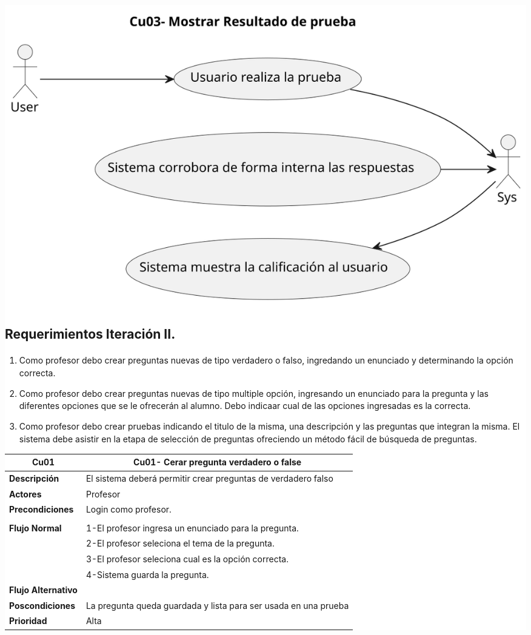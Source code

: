 ![image](https://github.com/facu31/Taller-2/blob/3467575cd746f37ed9921ebc0ec35bd0984927b9/Dise%C3%B1o/Cu03.svg)


## Requerimientos Iteración II.

1. Como profesor debo crear preguntas nuevas de tipo verdadero o falso, ingredando un enunciado y determinando la opción correcta.

2. Como profesor debo crear preguntas nuevas de tipo multiple opción, ingresando un enunciado para la pregunta y las diferentes opciones que se le ofrecerán al alumno. Debo indicaar cual de las opciones ingresadas es la correcta.

3. Como profesor debo crear pruebas indicando el titulo de la misma, una descripción y las preguntas que integran la misma. El sistema debe
asistir en la etapa de selección de preguntas ofreciendo un método fácil de búsqueda de preguntas.


|Cu01 |Cu01- Cerar pregunta verdadero o false  | 
| -------------- | --------------|
|**Descripción** |El sistema deberá permitir crear preguntas de verdadero falso|
|**Actores** |Profesor|
|**Precondiciones**| Login como profesor.|
| | | 
|**Flujo Normal**|1-El profesor ingresa un enunciado para la pregunta.|
| |2-El profesor seleciona el tema de la pregunta.|
| |3-El profesor seleciona cual es la opción correcta.|
| |4-Sistema guarda la pregunta.|
|**Flujo Alternativo**||
|**Poscondiciones**|La pregunta queda guardada y lista para ser usada en una prueba  |
|**Prioridad** |Alta|
